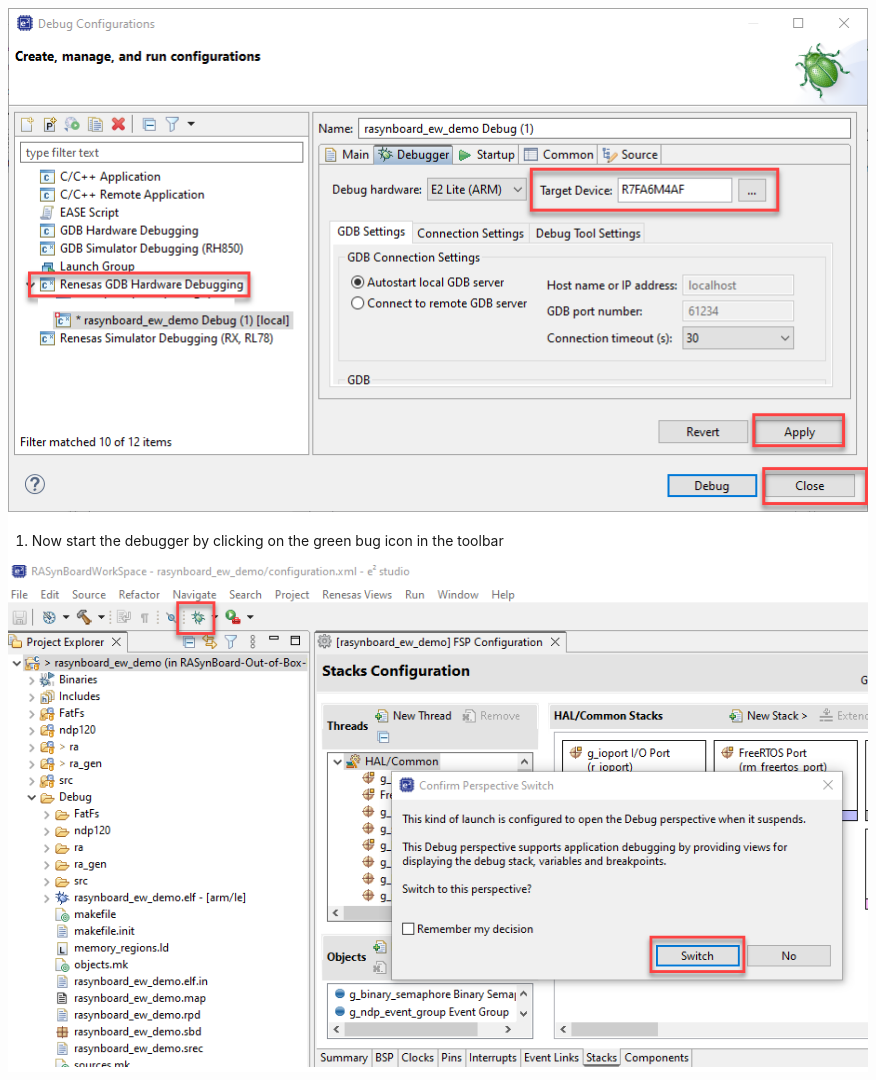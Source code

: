    ![](./assets/images/image-16.png)
   
   1. Now start the debugger by clicking on the green bug icon in the toolbar

![](./assets/images/image-10.png)
